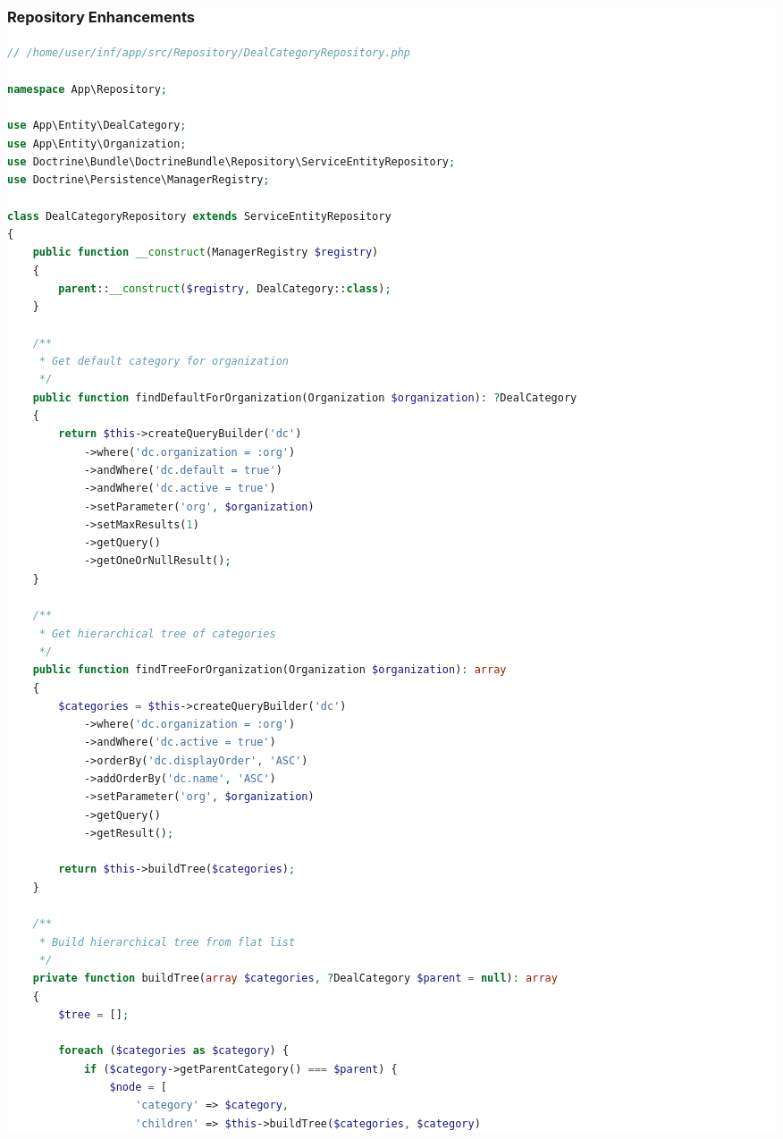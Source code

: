 ### Repository Enhancements

```php
// /home/user/inf/app/src/Repository/DealCategoryRepository.php

namespace App\Repository;

use App\Entity\DealCategory;
use App\Entity\Organization;
use Doctrine\Bundle\DoctrineBundle\Repository\ServiceEntityRepository;
use Doctrine\Persistence\ManagerRegistry;

class DealCategoryRepository extends ServiceEntityRepository
{
    public function __construct(ManagerRegistry $registry)
    {
        parent::__construct($registry, DealCategory::class);
    }

    /**
     * Get default category for organization
     */
    public function findDefaultForOrganization(Organization $organization): ?DealCategory
    {
        return $this->createQueryBuilder('dc')
            ->where('dc.organization = :org')
            ->andWhere('dc.default = true')
            ->andWhere('dc.active = true')
            ->setParameter('org', $organization)
            ->setMaxResults(1)
            ->getQuery()
            ->getOneOrNullResult();
    }

    /**
     * Get hierarchical tree of categories
     */
    public function findTreeForOrganization(Organization $organization): array
    {
        $categories = $this->createQueryBuilder('dc')
            ->where('dc.organization = :org')
            ->andWhere('dc.active = true')
            ->orderBy('dc.displayOrder', 'ASC')
            ->addOrderBy('dc.name', 'ASC')
            ->setParameter('org', $organization)
            ->getQuery()
            ->getResult();

        return $this->buildTree($categories);
    }

    /**
     * Build hierarchical tree from flat list
     */
    private function buildTree(array $categories, ?DealCategory $parent = null): array
    {
        $tree = [];

        foreach ($categories as $category) {
            if ($category->getParentCategory() === $parent) {
                $node = [
                    'category' => $category,
                    'children' => $this->buildTree($categories, $category)
```